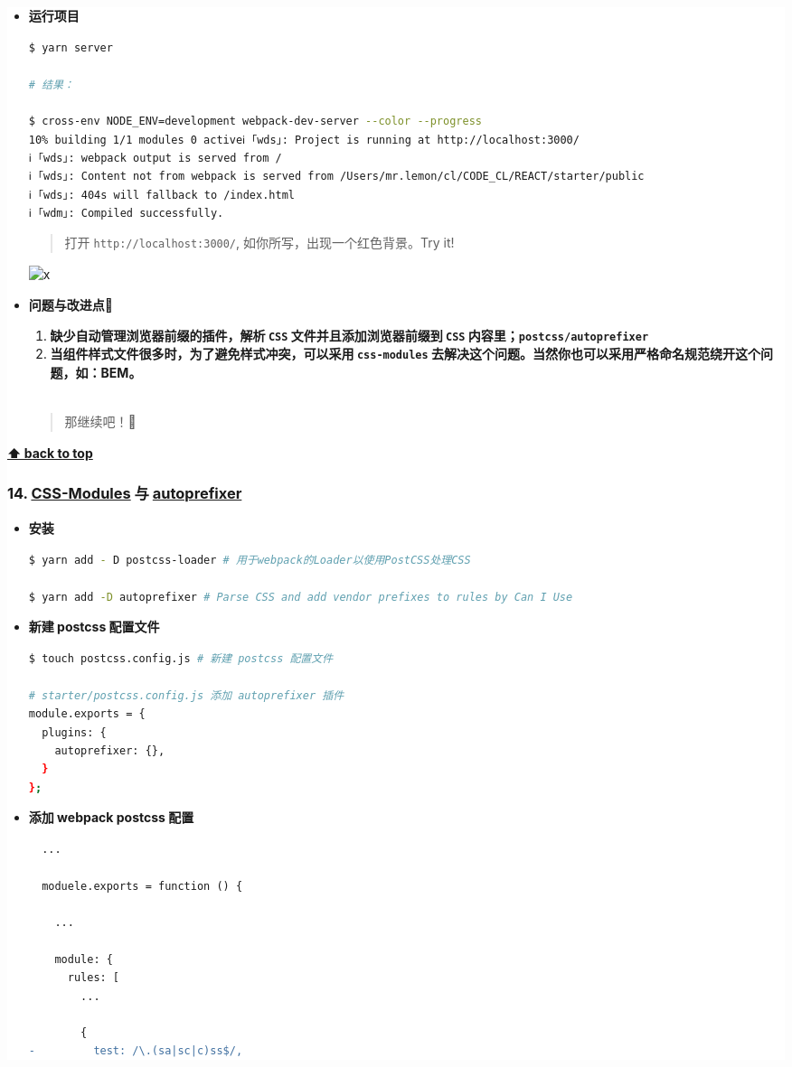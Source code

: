 - **运行项目**

  ```sh
  $ yarn server

  # 结果：

  $ cross-env NODE_ENV=development webpack-dev-server --color --progress
  10% building 1/1 modules 0 activeℹ ｢wds｣: Project is running at http://localhost:3000/
  ℹ ｢wds｣: webpack output is served from /
  ℹ ｢wds｣: Content not from webpack is served from /Users/mr.lemon/cl/CODE_CL/REACT/starter/public
  ℹ ｢wds｣: 404s will fallback to /index.html
  ℹ ｢wdm｣: Compiled successfully.
  ```

  > 打开 `http://localhost:3000/`, 如你所写，出现一个红色背景。Try it!

  ![x](https://user-gold-cdn.xitu.io/2019/10/20/16de838e6d901c5e?w=2368&h=1288&f=png&s=118940)

- **问题与改进点🤔**

  1. **缺少自动管理浏览器前缀的插件，解析 `CSS` 文件并且添加浏览器前缀到 `CSS` 内容里；`postcss/autoprefixer`**
  2. **当组件样式文件很多时，为了避免样式冲突，可以采用 `css-modules` 去解决这个问题。当然你也可以采用严格命名规范绕开这个问题，如：BEM。**

  <br />

  > 那继续吧！💪

**[⬆ back to top](#)**

### 14. [CSS-Modules](https://github.com/css-modules/css-modules) 与 [autoprefixer](https://github.com/postcss/autoprefixer)

- **安装**

  ```sh
  $ yarn add - D postcss-loader # 用于webpack的Loader以使用PostCSS处理CSS

  $ yarn add -D autoprefixer # Parse CSS and add vendor prefixes to rules by Can I Use
  ```

- **新建 postcss 配置文件**

  ```sh
  $ touch postcss.config.js # 新建 postcss 配置文件

  # starter/postcss.config.js 添加 autoprefixer 插件
  module.exports = {
    plugins: {
      autoprefixer: {},
    }
  };
  ```

- **添加 webpack postcss 配置**

  ```diff
    ...

    moduele.exports = function () {

      ...

      module: {
        rules: [
          ...

          {
  -         test: /\.(sa|sc|c)ss$/,
  ```